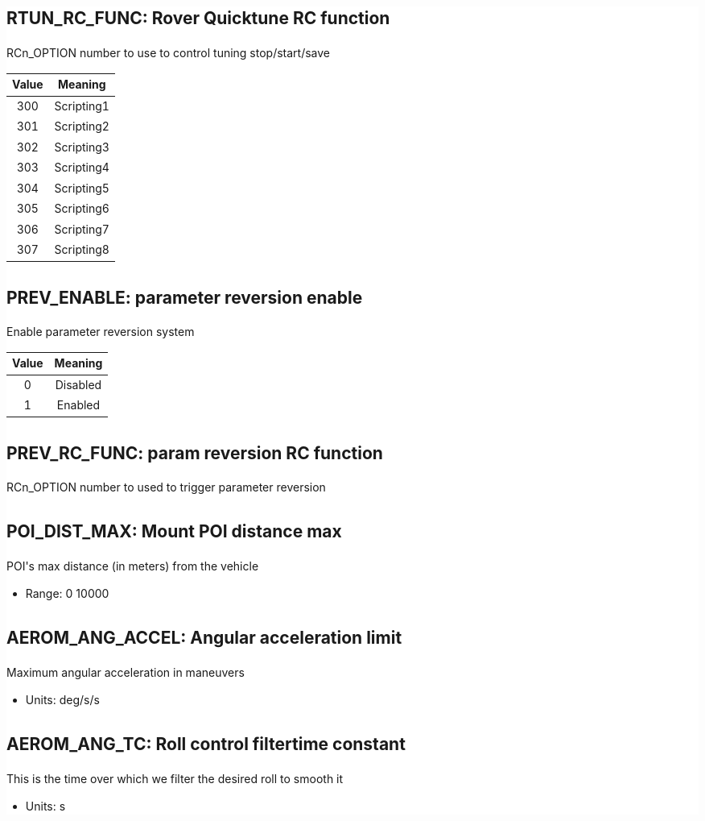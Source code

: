 ## RTUN_RC_FUNC: Rover Quicktune RC function

RCn_OPTION number to use to control tuning stop/start/save

|Value|Meaning|
|:---:|:---:|
|300|Scripting1|
|301|Scripting2|
|302|Scripting3|
|303|Scripting4|
|304|Scripting5|
|305|Scripting6|
|306|Scripting7|
|307|Scripting8|

## PREV_ENABLE: parameter reversion enable

Enable parameter reversion system

|Value|Meaning|
|:---:|:---:|
|0|Disabled|
|1|Enabled|

## PREV_RC_FUNC: param reversion RC function

RCn_OPTION number to used to trigger parameter reversion

## POI_DIST_MAX: Mount POI distance max

POI's max distance (in meters) from the vehicle

- Range: 0 10000

## AEROM_ANG_ACCEL: Angular acceleration limit

Maximum angular acceleration in maneuvers

- Units: deg/s/s

## AEROM_ANG_TC: Roll control filtertime constant

This is the time over which we filter the desired roll to smooth it

- Units: s
